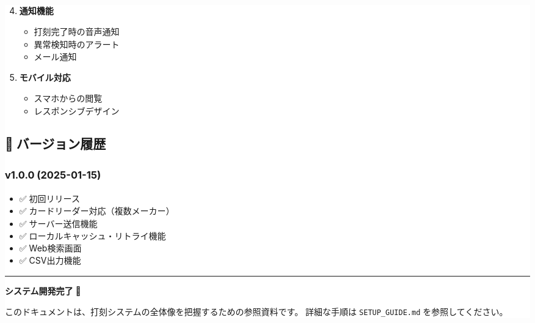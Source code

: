4. **通知機能**
   - 打刻完了時の音声通知
   - 異常検知時のアラート
   - メール通知

5. **モバイル対応**
   - スマホからの閲覧
   - レスポンシブデザイン

## 📝 バージョン履歴

### v1.0.0 (2025-01-15)
- ✅ 初回リリース
- ✅ カードリーダー対応（複数メーカー）
- ✅ サーバー送信機能
- ✅ ローカルキャッシュ・リトライ機能
- ✅ Web検索画面
- ✅ CSV出力機能

---

**システム開発完了** 🎉

このドキュメントは、打刻システムの全体像を把握するための参照資料です。
詳細な手順は `SETUP_GUIDE.md` を参照してください。

